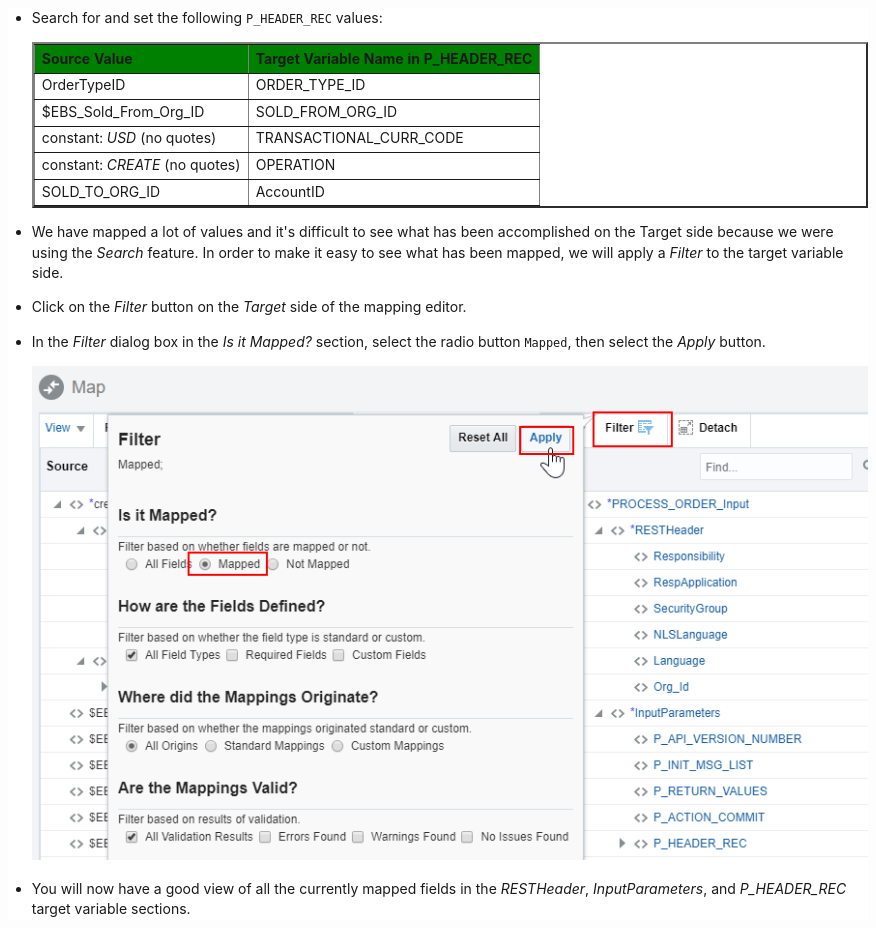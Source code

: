 - Search for and set the following `P_HEADER_REC` values:

	<table border=2, border-width=2>
	  <tr>
	    <th  style="background-color: #008000">Source Value</th>
	    <th  style="background-color: #008000">Target Variable Name in P_HEADER_REC</th>
	  </tr>
	  <tr><td>OrderTypeID</td><td>ORDER_TYPE_ID</td></tr>
	  <tr><td>$EBS_Sold_From_Org_ID</td><td>SOLD_FROM_ORG_ID</td></tr>
	  <tr><td>constant: <em>USD</em> (no quotes)</td><td>TRANSACTIONAL_CURR_CODE</td></tr>
	  <tr><td>constant: <em>CREATE</em> (no quotes)</td><td>OPERATION</td></tr>
	  <tr><td>SOLD_TO_ORG_ID</td><td>AccountID</td></tr>
	</table> 

- We have mapped a lot of values and it's difficult to see what has been accomplished on the Target side because we were using the *Search* feature.  In order to make it easy to see what has been mapped, we will apply a *Filter* to the target variable side.

- Click on the *Filter* button on the *Target* side of the mapping editor.

- In the *Filter* dialog box in the *Is it Mapped?* section, select the radio button `Mapped`, then select the *Apply* button.

	![](images/400/lab4031.png)

- You will now have a good view of all the currently mapped fields in the *RESTHeader*, *InputParameters*, and *P_HEADER_REC* target variable sections.
